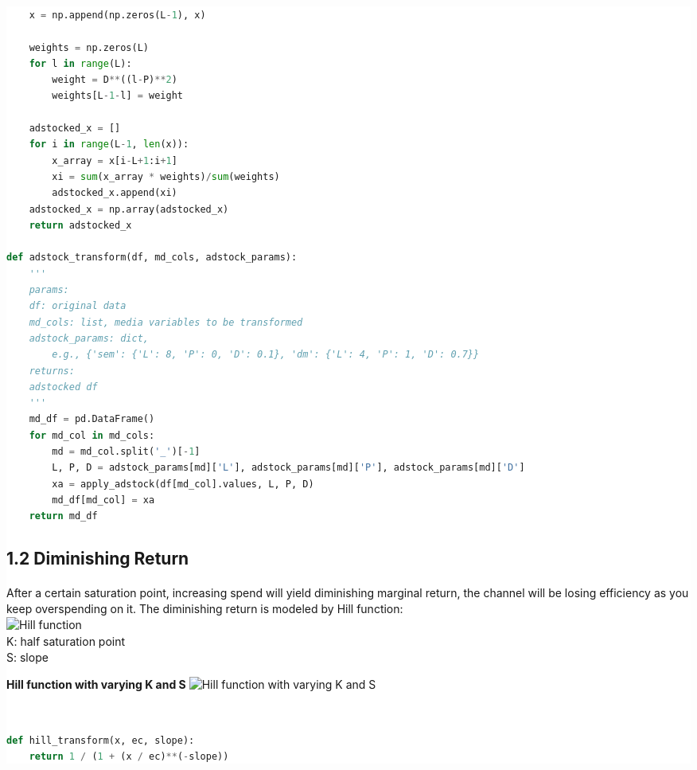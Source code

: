 ```python
    x = np.append(np.zeros(L-1), x)
    
    weights = np.zeros(L)
    for l in range(L):
        weight = D**((l-P)**2)
        weights[L-1-l] = weight
    
    adstocked_x = []
    for i in range(L-1, len(x)):
        x_array = x[i-L+1:i+1]
        xi = sum(x_array * weights)/sum(weights)
        adstocked_x.append(xi)
    adstocked_x = np.array(adstocked_x)
    return adstocked_x

def adstock_transform(df, md_cols, adstock_params):
    '''
    params:
    df: original data
    md_cols: list, media variables to be transformed
    adstock_params: dict, 
        e.g., {'sem': {'L': 8, 'P': 0, 'D': 0.1}, 'dm': {'L': 4, 'P': 1, 'D': 0.7}}
    returns: 
    adstocked df
    '''
    md_df = pd.DataFrame()
    for md_col in md_cols:
        md = md_col.split('_')[-1]
        L, P, D = adstock_params[md]['L'], adstock_params[md]['P'], adstock_params[md]['D']
        xa = apply_adstock(df[md_col].values, L, P, D)
        md_df[md_col] = xa
    return md_df
```



## 1.2 Diminishing Return    
After a certain saturation point, increasing spend will yield diminishing marginal return, the channel will be losing efficiency as you keep overspending on it. The diminishing return is modeled by Hill function:    
![Hill function](https://tva1.sinaimg.cn/large/0081Kckwly1gl7wm7xn1rj3081034742.jpg)    
K: half saturation point    
S: slope    
    
**Hill function with varying K and S**
![Hill function with varying K and S](https://tva1.sinaimg.cn/large/0081Kckwly1gl7wm6l26vj30ex0aeq3b.jpg)    

​    

```python
def hill_transform(x, ec, slope):
    return 1 / (1 + (x / ec)**(-slope))
```
